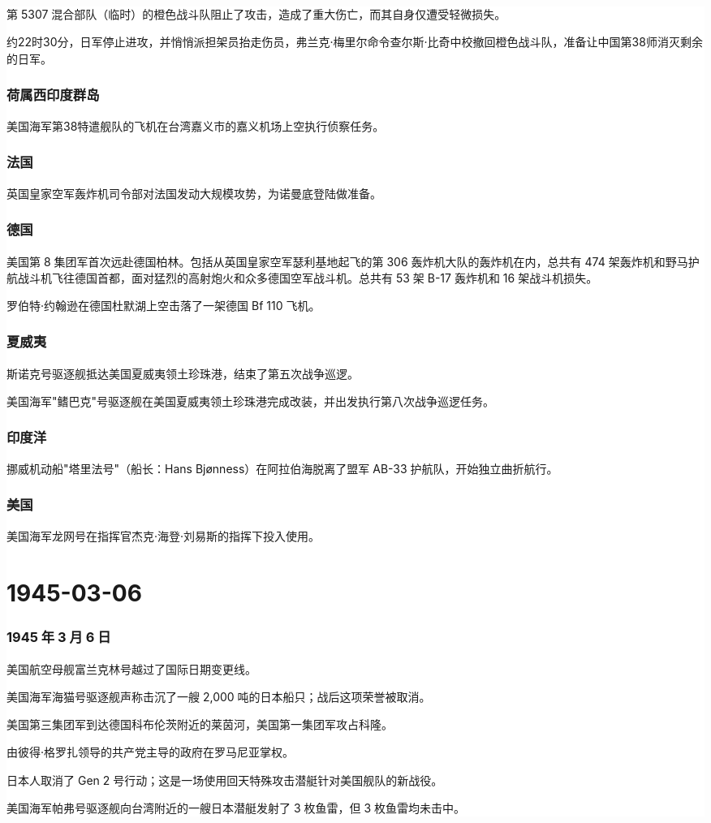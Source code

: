 第 5307
混合部队（临时）的橙色战斗队阻止了攻击，造成了重大伤亡，而其自身仅遭受轻微损失。

约22时30分，日军停止进攻，并悄悄派担架员抬走伤员，弗兰克·梅里尔命令查尔斯·比奇中校撤回橙色战斗队，准备让中国第38师消灭剩余的日军。

### 荷属西印度群岛

美国海军第38特遣舰队的飞机在台湾嘉义市的嘉义机场上空执行侦察任务。

### 法国

英国皇家空军轰炸机司令部对法国发动大规模攻势，为诺曼底登陆做准备。

### 德国

美国第 8 集团军首次远赴德国柏林。包括从英国皇家空军瑟利基地起飞的第 306
轰炸机大队的轰炸机在内，总共有 474
架轰炸机和野马护航战斗机飞往德国首都，面对猛烈的高射炮火和众多德国空军战斗机。总共有
53 架 B-17 轰炸机和 16 架战斗机损失。

罗伯特·约翰逊在德国杜默湖上空击落了一架德国 Bf 110 飞机。

### 夏威夷

斯诺克号驱逐舰抵达美国夏威夷领土珍珠港，结束了第五次战争巡逻。

美国海军"鳍巴克"号驱逐舰在美国夏威夷领土珍珠港完成改装，并出发执行第八次战争巡逻任务。

### 印度洋

挪威机动船"塔里法号"（船长：Hans Bjønness）在阿拉伯海脱离了盟军 AB-33
护航队，开始独立曲折航行。

### 美国

美国海军龙网号在指挥官杰克·海登·刘易斯的指挥下投入使用。

# 1945-03-06

### 1945 年 3 月 6 日

美国航空母舰富兰克林号越过了国际日期变更线。

美国海军海猫号驱逐舰声称击沉了一艘 2,000
吨的日本船只；战后这项荣誉被取消。

美国第三集团军到达德国科布伦茨附近的莱茵河，美国第一集团军攻占科隆。

由彼得·格罗扎领导的共产党主导的政府在罗马尼亚掌权。

日本人取消了 Gen 2
号行动；这是一场使用回天特殊攻击潜艇针对美国舰队的新战役。

美国海军帕弗号驱逐舰向台湾附近的一艘日本潜艇发射了 3 枚鱼雷，但 3
枚鱼雷均未击中。

